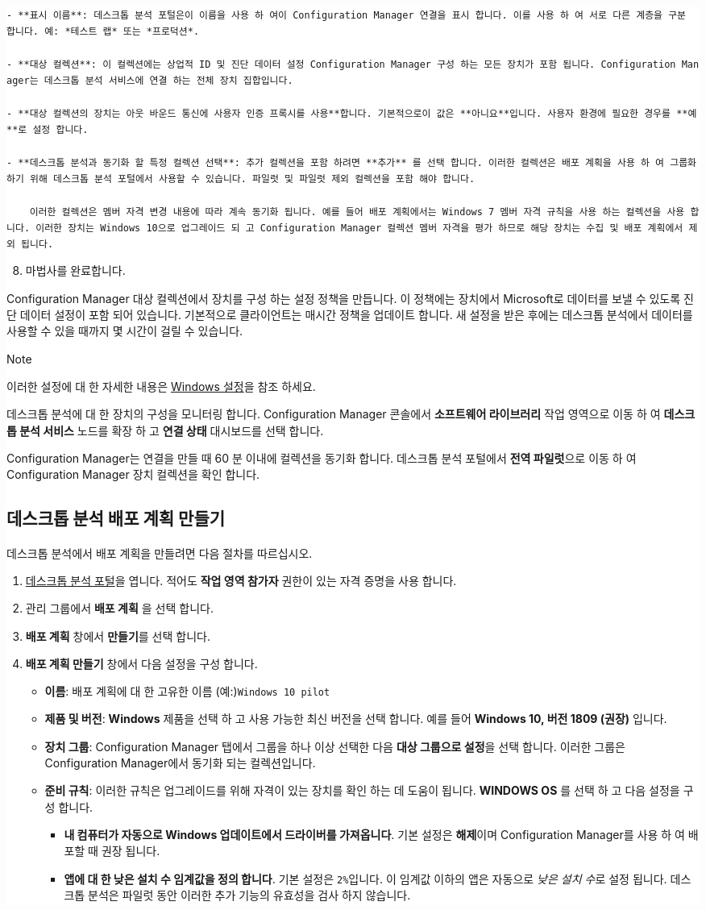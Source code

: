     - **표시 이름**: 데스크톱 분석 포털은이 이름을 사용 하 여이 Configuration Manager 연결을 표시 합니다. 이를 사용 하 여 서로 다른 계층을 구분 합니다. 예: *테스트 랩* 또는 *프로덕션*.  

    - **대상 컬렉션**: 이 컬렉션에는 상업적 ID 및 진단 데이터 설정 Configuration Manager 구성 하는 모든 장치가 포함 됩니다. Configuration Manager는 데스크톱 분석 서비스에 연결 하는 전체 장치 집합입니다.  

    - **대상 컬렉션의 장치는 아웃 바운드 통신에 사용자 인증 프록시를 사용**합니다. 기본적으로이 값은 **아니요**입니다. 사용자 환경에 필요한 경우를 **예**로 설정 합니다.  

    - **데스크톱 분석과 동기화 할 특정 컬렉션 선택**: 추가 컬렉션을 포함 하려면 **추가** 를 선택 합니다. 이러한 컬렉션은 배포 계획을 사용 하 여 그룹화 하기 위해 데스크톱 분석 포털에서 사용할 수 있습니다. 파일럿 및 파일럿 제외 컬렉션을 포함 해야 합니다.  

        이러한 컬렉션은 멤버 자격 변경 내용에 따라 계속 동기화 됩니다. 예를 들어 배포 계획에서는 Windows 7 멤버 자격 규칙을 사용 하는 컬렉션을 사용 합니다. 이러한 장치는 Windows 10으로 업그레이드 되 고 Configuration Manager 컬렉션 멤버 자격을 평가 하므로 해당 장치는 수집 및 배포 계획에서 제외 됩니다.  

8. 마법사를 완료합니다.  

Configuration Manager 대상 컬렉션에서 장치를 구성 하는 설정 정책을 만듭니다. 이 정책에는 장치에서 Microsoft로 데이터를 보낼 수 있도록 진단 데이터 설정이 포함 되어 있습니다. 기본적으로 클라이언트는 매시간 정책을 업데이트 합니다. 새 설정을 받은 후에는 데스크톱 분석에서 데이터를 사용할 수 있을 때까지 몇 시간이 걸릴 수 있습니다.

> [!Note]  
> 이러한 설정에 대 한 자세한 내용은 [Windows 설정](/sccm/desktop-analytics/enroll-devices#windows-settings)을 참조 하세요.  

데스크톱 분석에 대 한 장치의 구성을 모니터링 합니다. Configuration Manager 콘솔에서 **소프트웨어 라이브러리** 작업 영역으로 이동 하 여 **데스크톱 분석 서비스** 노드를 확장 하 고 **연결 상태** 대시보드를 선택 합니다.  

Configuration Manager는 연결을 만들 때 60 분 이내에 컬렉션을 동기화 합니다. 데스크톱 분석 포털에서 **전역 파일럿**으로 이동 하 여 Configuration Manager 장치 컬렉션을 확인 합니다.


## <a name="create-a-desktop-analytics-deployment-plan"></a>데스크톱 분석 배포 계획 만들기

데스크톱 분석에서 배포 계획을 만들려면 다음 절차를 따르십시오.

1. [데스크톱 분석 포털](https://aka.ms/desktopanalytics)을 엽니다. 적어도 **작업 영역 참가자** 권한이 있는 자격 증명을 사용 합니다.  

2. 관리 그룹에서 **배포 계획** 을 선택 합니다.  

3. **배포 계획** 창에서 **만들기**를 선택 합니다.  

4. **배포 계획 만들기** 창에서 다음 설정을 구성 합니다.  

    - **이름**: 배포 계획에 대 한 고유한 이름 (예:)`Windows 10 pilot`  

    - **제품 및 버전**: **Windows** 제품을 선택 하 고 사용 가능한 최신 버전을 선택 합니다. 예를 들어 **Windows 10, 버전 1809 (권장)** 입니다.  

    - **장치 그룹**: Configuration Manager 탭에서 그룹을 하나 이상 선택한 다음 **대상 그룹으로 설정**을 선택 합니다. 이러한 그룹은 Configuration Manager에서 동기화 되는 컬렉션입니다.  

    - **준비 규칙**: 이러한 규칙은 업그레이드를 위해 자격이 있는 장치를 확인 하는 데 도움이 됩니다. **WINDOWS OS** 를 선택 하 고 다음 설정을 구성 합니다.  

        - **내 컴퓨터가 자동으로 Windows 업데이트에서 드라이버를 가져옵니다**. 기본 설정은 **해제**이며 Configuration Manager를 사용 하 여 배포할 때 권장 됩니다.  

        - **앱에 대 한 낮은 설치 수 임계값을 정의 합니다**. 기본 설정은 `2%`입니다. 이 임계값 이하의 앱은 자동으로 *낮은 설치 수*로 설정 됩니다. 데스크톱 분석은 파일럿 동안 이러한 추가 기능의 유효성을 검사 하지 않습니다.  
